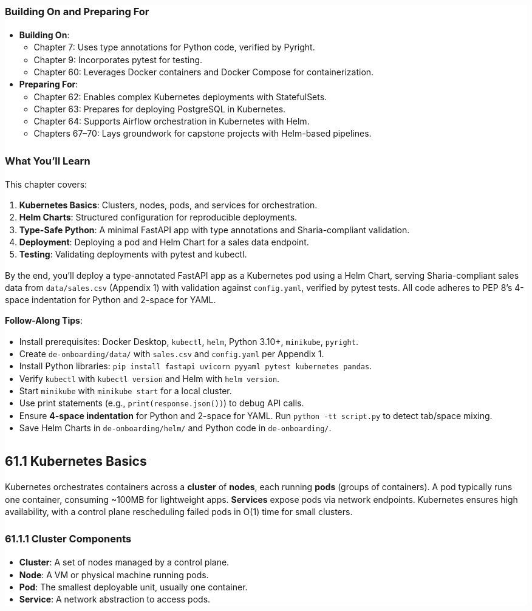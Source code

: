 ### Building On and Preparing For

- **Building On**:
  - Chapter 7: Uses type annotations for Python code, verified by Pyright.
  - Chapter 9: Incorporates pytest for testing.
  - Chapter 60: Leverages Docker containers and Docker Compose for containerization.
- **Preparing For**:
  - Chapter 62: Enables complex Kubernetes deployments with StatefulSets.
  - Chapter 63: Prepares for deploying PostgreSQL in Kubernetes.
  - Chapter 64: Supports Airflow orchestration in Kubernetes with Helm.
  - Chapters 67–70: Lays groundwork for capstone projects with Helm-based pipelines.

### What You’ll Learn

This chapter covers:

1. **Kubernetes Basics**: Clusters, nodes, pods, and services for orchestration.
2. **Helm Charts**: Structured configuration for reproducible deployments.
3. **Type-Safe Python**: A minimal FastAPI app with type annotations and Sharia-compliant validation.
4. **Deployment**: Deploying a pod and Helm Chart for a sales data endpoint.
5. **Testing**: Validating deployments with pytest and kubectl.

By the end, you’ll deploy a type-annotated FastAPI app as a Kubernetes pod using a Helm Chart, serving Sharia-compliant sales data from `data/sales.csv` (Appendix 1) with validation against `config.yaml`, verified by pytest tests. All code adheres to PEP 8’s 4-space indentation for Python and 2-space for YAML.

**Follow-Along Tips**:

- Install prerequisites: Docker Desktop, `kubectl`, `helm`, Python 3.10+, `minikube`, `pyright`.
- Create `de-onboarding/data/` with `sales.csv` and `config.yaml` per Appendix 1.
- Install Python libraries: `pip install fastapi uvicorn pyyaml pytest kubernetes pandas`.
- Verify `kubectl` with `kubectl version` and Helm with `helm version`.
- Start `minikube` with `minikube start` for a local cluster.
- Use print statements (e.g., `print(response.json())`) to debug API calls.
- Ensure **4-space indentation** for Python and 2-space for YAML. Run `python -tt script.py` to detect tab/space mixing.
- Save Helm Charts in `de-onboarding/helm/` and Python code in `de-onboarding/`.

## 61.1 Kubernetes Basics

Kubernetes orchestrates containers across a **cluster** of **nodes**, each running **pods** (groups of containers). A pod typically runs one container, consuming ~100MB for lightweight apps. **Services** expose pods via network endpoints. Kubernetes ensures high availability, with a control plane rescheduling failed pods in O(1) time for small clusters.

### 61.1.1 Cluster Components

- **Cluster**: A set of nodes managed by a control plane.
- **Node**: A VM or physical machine running pods.
- **Pod**: The smallest deployable unit, usually one container.
- **Service**: A network abstraction to access pods.
